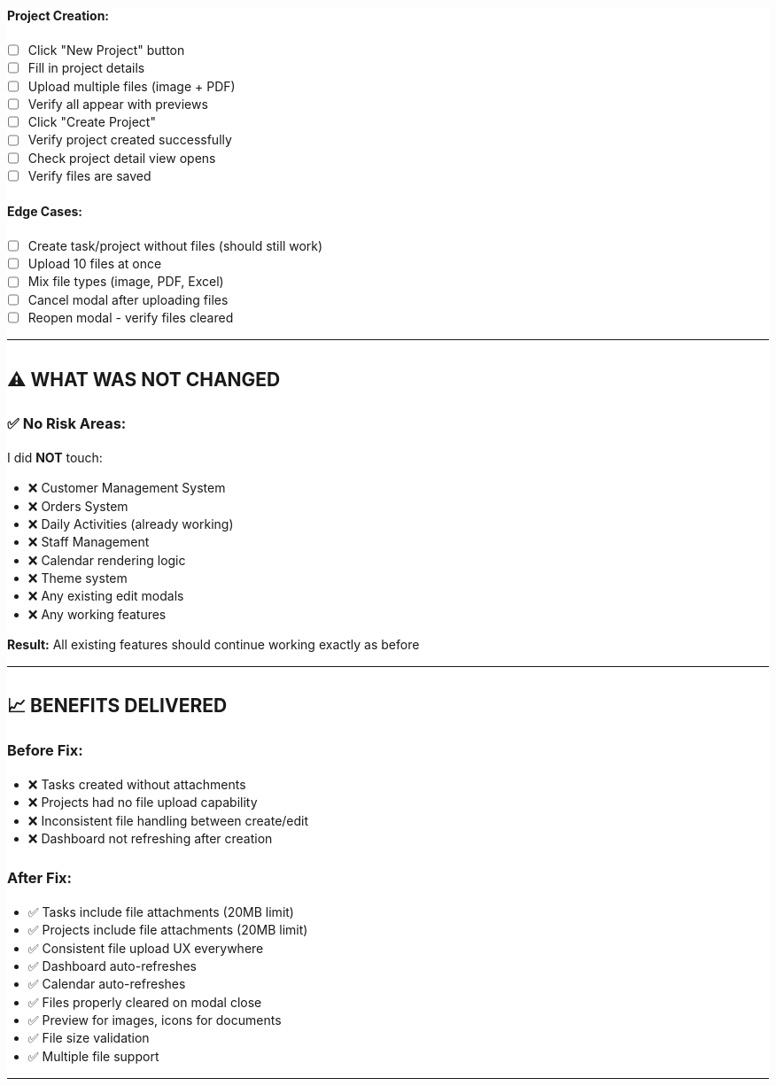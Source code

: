 #### **Project Creation:**
- [ ] Click "New Project" button
- [ ] Fill in project details
- [ ] Upload multiple files (image + PDF)
- [ ] Verify all appear with previews
- [ ] Click "Create Project"
- [ ] Verify project created successfully
- [ ] Check project detail view opens
- [ ] Verify files are saved

#### **Edge Cases:**
- [ ] Create task/project without files (should still work)
- [ ] Upload 10 files at once
- [ ] Mix file types (image, PDF, Excel)
- [ ] Cancel modal after uploading files
- [ ] Reopen modal - verify files cleared

---

## ⚠️ **WHAT WAS NOT CHANGED**

### **✅ No Risk Areas:**
I did **NOT** touch:
- ❌ Customer Management System
- ❌ Orders System
- ❌ Daily Activities (already working)
- ❌ Staff Management
- ❌ Calendar rendering logic
- ❌ Theme system
- ❌ Any existing edit modals
- ❌ Any working features

**Result:** All existing features should continue working exactly as before

---

## 📈 **BENEFITS DELIVERED**

### **Before Fix:**
- ❌ Tasks created without attachments
- ❌ Projects had no file upload capability
- ❌ Inconsistent file handling between create/edit
- ❌ Dashboard not refreshing after creation

### **After Fix:**
- ✅ Tasks include file attachments (20MB limit)
- ✅ Projects include file attachments (20MB limit)
- ✅ Consistent file upload UX everywhere
- ✅ Dashboard auto-refreshes
- ✅ Calendar auto-refreshes
- ✅ Files properly cleared on modal close
- ✅ Preview for images, icons for documents
- ✅ File size validation
- ✅ Multiple file support

---